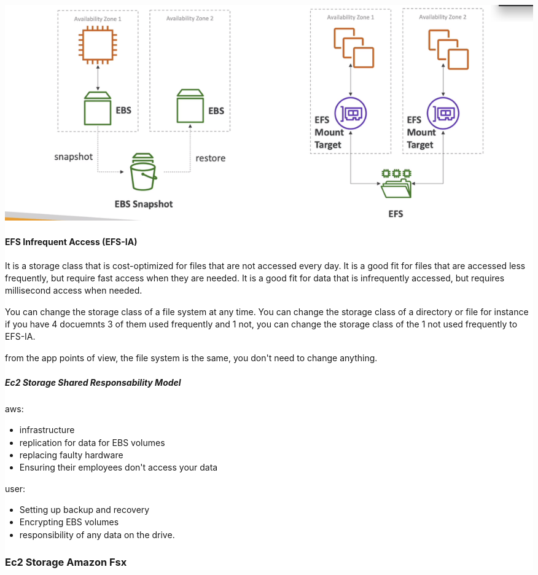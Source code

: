 ![EFS Performance](./images/efs-performance.png)

#### EFS Infrequent Access (EFS-IA)

It is a storage class that is cost-optimized for files that are not accessed every day. It is a good fit for files that
are accessed less frequently, but require fast access when they are needed. It is a good fit for data that is
infrequently
accessed, but requires millisecond access when needed.

You can change the storage class of a file system at any time. You can change the storage class of a directory or file
for instance if you have 4 docuemnts 3 of them used frequently and 1 not, you can change the storage class of the 1 not
used frequently to EFS-IA.

from the app points of view, the file system is the same, you don't need to change anything.

##### Ec2 Storage Shared Responsability Model

aws:

- infrastructure
- replication for data for EBS volumes
- replacing faulty hardware
- Ensuring their employees don't access your data

user:

- Setting up backup and recovery
- Encrypting EBS volumes
- responsibility of any data on the drive.

### Ec2 Storage Amazon Fsx
